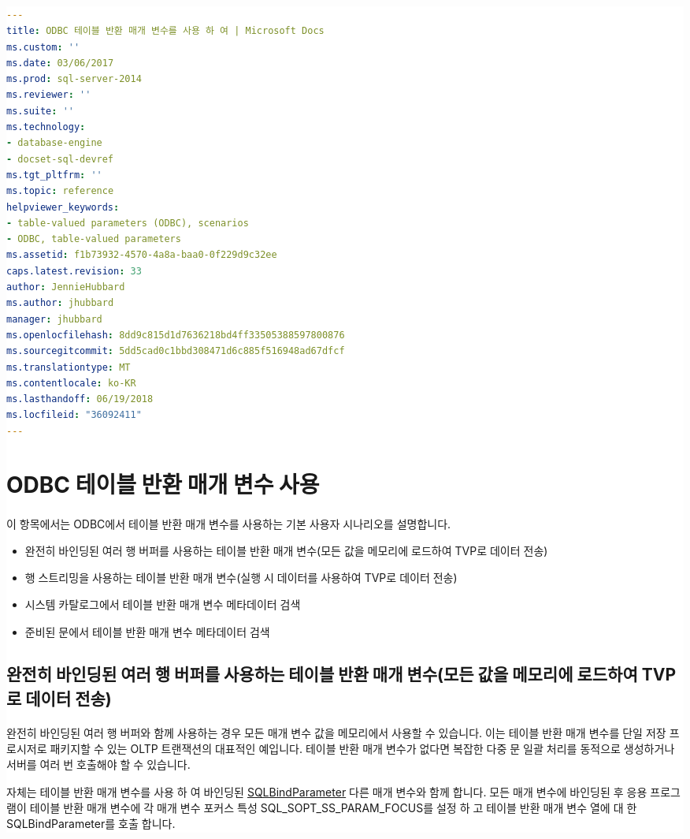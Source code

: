 ```yaml
---
title: ODBC 테이블 반환 매개 변수를 사용 하 여 | Microsoft Docs
ms.custom: ''
ms.date: 03/06/2017
ms.prod: sql-server-2014
ms.reviewer: ''
ms.suite: ''
ms.technology:
- database-engine
- docset-sql-devref
ms.tgt_pltfrm: ''
ms.topic: reference
helpviewer_keywords:
- table-valued parameters (ODBC), scenarios
- ODBC, table-valued parameters
ms.assetid: f1b73932-4570-4a8a-baa0-0f229d9c32ee
caps.latest.revision: 33
author: JennieHubbard
ms.author: jhubbard
manager: jhubbard
ms.openlocfilehash: 8dd9c815d1d7636218bd4ff33505388597800876
ms.sourcegitcommit: 5dd5cad0c1bbd308471d6c885f516948ad67dfcf
ms.translationtype: MT
ms.contentlocale: ko-KR
ms.lasthandoff: 06/19/2018
ms.locfileid: "36092411"
---
```

# <a name="uses-of-odbc-table-valued-parameters"></a>ODBC 테이블 반환 매개 변수 사용
  이 항목에서는 ODBC에서 테이블 반환 매개 변수를 사용하는 기본 사용자 시나리오를 설명합니다.  
  
-   완전히 바인딩된 여러 행 버퍼를 사용하는 테이블 반환 매개 변수(모든 값을 메모리에 로드하여 TVP로 데이터 전송)  
  
-   행 스트리밍을 사용하는 테이블 반환 매개 변수(실행 시 데이터를 사용하여 TVP로 데이터 전송)  
  
-   시스템 카탈로그에서 테이블 반환 매개 변수 메타데이터 검색  
  
-   준비된 문에서 테이블 반환 매개 변수 메타데이터 검색  
  
## <a name="table-valued-parameter-with-fully-bound-multirow-buffers-send-data-as-a-tvp-with-all-values-in-memory"></a>완전히 바인딩된 여러 행 버퍼를 사용하는 테이블 반환 매개 변수(모든 값을 메모리에 로드하여 TVP로 데이터 전송)  
 완전히 바인딩된 여러 행 버퍼와 함께 사용하는 경우 모든 매개 변수 값을 메모리에서 사용할 수 있습니다. 이는 테이블 반환 매개 변수를 단일 저장 프로시저로 패키지할 수 있는 OLTP 트랜잭션의 대표적인 예입니다. 테이블 반환 매개 변수가 없다면 복잡한 다중 문 일괄 처리를 동적으로 생성하거나 서버를 여러 번 호출해야 할 수 있습니다.  
  
 자체는 테이블 반환 매개 변수를 사용 하 여 바인딩된 [SQLBindParameter](http://go.microsoft.com/fwlink/?LinkId=59328) 다른 매개 변수와 함께 합니다. 모든 매개 변수에 바인딩된 후 응용 프로그램이 테이블 반환 매개 변수에 각 매개 변수 포커스 특성 SQL_SOPT_SS_PARAM_FOCUS를 설정 하 고 테이블 반환 매개 변수 열에 대 한 SQLBindParameter를 호출 합니다.  
  